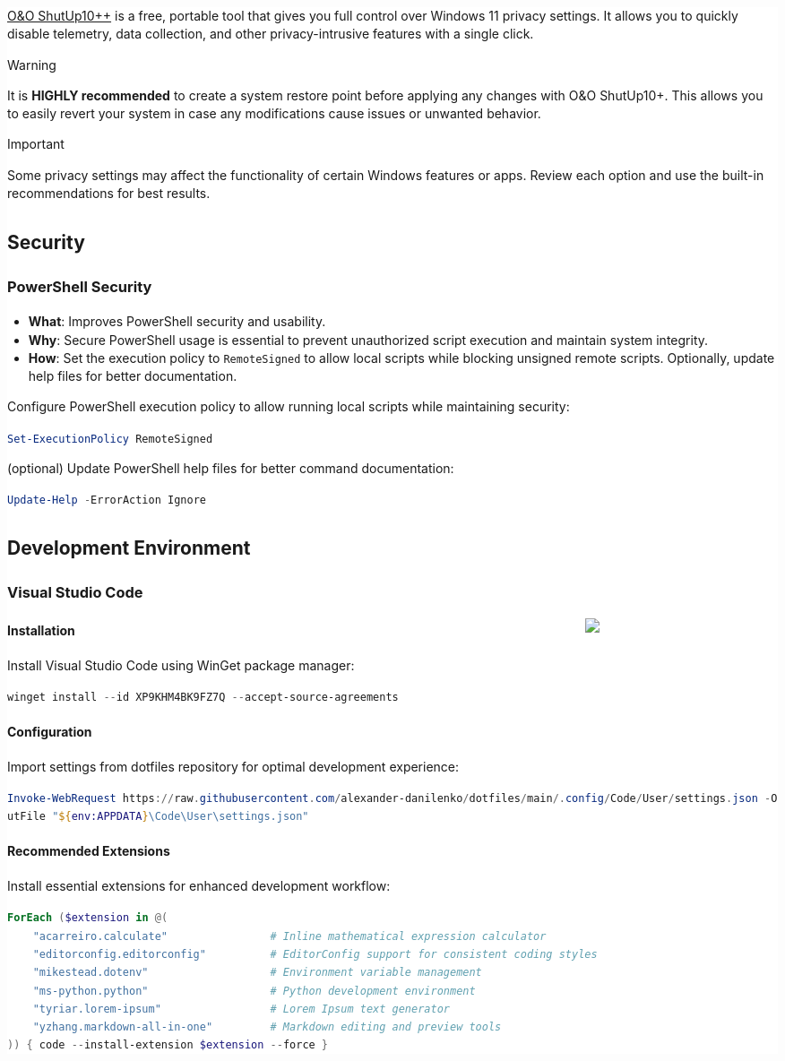 [O&O ShutUp10++](https://www.oo-software.com/en/shutup10) is a free, portable tool that gives you full control over Windows 11 privacy settings. It allows you to quickly disable telemetry, data collection, and other privacy-intrusive features with a single click.

> [!WARNING]
> It is **HIGHLY recommended** to create a system restore point before applying any changes with O&O ShutUp10+. This allows you to easily revert your system in case any modifications cause issues or unwanted behavior.

> [!IMPORTANT]
> Some privacy settings may affect the functionality of certain Windows features or apps. Review each option and use the built-in recommendations for best results.

## Security

### PowerShell Security

- **What**: Improves PowerShell security and usability.
- **Why**: Secure PowerShell usage is essential to prevent unauthorized script execution and maintain system integrity.
- **How**: Set the execution policy to `RemoteSigned` to allow local scripts while blocking unsigned remote scripts. Optionally, update help files for better documentation.

Configure PowerShell execution policy to allow running local scripts while maintaining security:
```powershell
Set-ExecutionPolicy RemoteSigned
```

(optional) Update PowerShell help files for better command documentation:
```powershell
Update-Help -ErrorAction Ignore
```

## Development Environment

### Visual Studio Code

<img src="https://cdn.svgporn.com/logos/visual-studio-code.svg" align="right" width="25%">

#### Installation
Install Visual Studio Code using WinGet package manager:
```powershell
winget install --id XP9KHM4BK9FZ7Q --accept-source-agreements
```

#### Configuration
Import settings from dotfiles repository for optimal development experience:
```powershell
Invoke-WebRequest https://raw.githubusercontent.com/alexander-danilenko/dotfiles/main/.config/Code/User/settings.json -OutFile "${env:APPDATA}\Code\User\settings.json"
```

#### Recommended Extensions
Install essential extensions for enhanced development workflow:
```powershell
ForEach ($extension in @(
    "acarreiro.calculate"                # Inline mathematical expression calculator
    "editorconfig.editorconfig"          # EditorConfig support for consistent coding styles
    "mikestead.dotenv"                   # Environment variable management
    "ms-python.python"                   # Python development environment
    "tyriar.lorem-ipsum"                 # Lorem Ipsum text generator
    "yzhang.markdown-all-in-one"         # Markdown editing and preview tools
)) { code --install-extension $extension --force }
```
